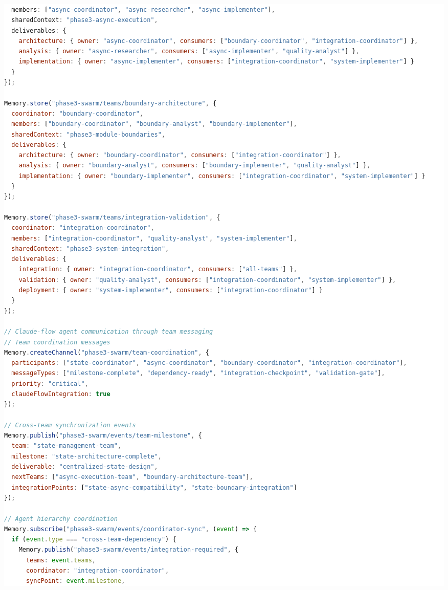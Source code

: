 ```javascript
  members: ["async-coordinator", "async-researcher", "async-implementer"],
  sharedContext: "phase3-async-execution",
  deliverables: {
    architecture: { owner: "async-coordinator", consumers: ["boundary-coordinator", "integration-coordinator"] },
    analysis: { owner: "async-researcher", consumers: ["async-implementer", "quality-analyst"] },
    implementation: { owner: "async-implementer", consumers: ["integration-coordinator", "system-implementer"] }
  }
});

Memory.store("phase3-swarm/teams/boundary-architecture", {
  coordinator: "boundary-coordinator",
  members: ["boundary-coordinator", "boundary-analyst", "boundary-implementer"],
  sharedContext: "phase3-module-boundaries",
  deliverables: {
    architecture: { owner: "boundary-coordinator", consumers: ["integration-coordinator"] },
    analysis: { owner: "boundary-analyst", consumers: ["boundary-implementer", "quality-analyst"] },
    implementation: { owner: "boundary-implementer", consumers: ["integration-coordinator", "system-implementer"] }
  }
});

Memory.store("phase3-swarm/teams/integration-validation", {
  coordinator: "integration-coordinator",
  members: ["integration-coordinator", "quality-analyst", "system-implementer"],
  sharedContext: "phase3-system-integration",
  deliverables: {
    integration: { owner: "integration-coordinator", consumers: ["all-teams"] },
    validation: { owner: "quality-analyst", consumers: ["integration-coordinator", "system-implementer"] },
    deployment: { owner: "system-implementer", consumers: ["integration-coordinator"] }
  }
});

// Claude-flow agent communication through team messaging
// Team coordination messages
Memory.createChannel("phase3-swarm/team-coordination", {
  participants: ["state-coordinator", "async-coordinator", "boundary-coordinator", "integration-coordinator"],
  messageTypes: ["milestone-complete", "dependency-ready", "integration-checkpoint", "validation-gate"],
  priority: "critical",
  claudeFlowIntegration: true
});

// Cross-team synchronization events
Memory.publish("phase3-swarm/events/team-milestone", {
  team: "state-management-team",
  milestone: "state-architecture-complete",
  deliverable: "centralized-state-design",
  nextTeams: ["async-execution-team", "boundary-architecture-team"],
  integrationPoints: ["state-async-compatibility", "state-boundary-integration"]
});

// Agent hierarchy coordination
Memory.subscribe("phase3-swarm/events/coordinator-sync", (event) => {
  if (event.type === "cross-team-dependency") {
    Memory.publish("phase3-swarm/events/integration-required", {
      teams: event.teams,
      coordinator: "integration-coordinator",
      syncPoint: event.milestone,
```